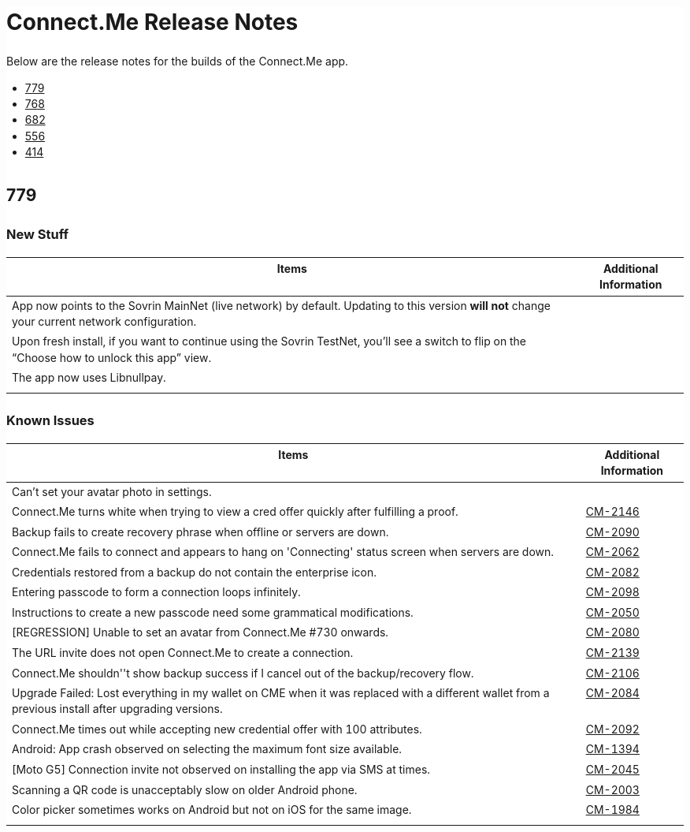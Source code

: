 # Connect.Me Release Notes

Below are the release notes for the builds of the Connect.Me app.

* [779](#779)
* [768](#768)
* [682](#682)
* [556](#556)
* [414](#414)


## 779

### New Stuff

| Items | Additional Information |
| --- | --- |
| App now points to the Sovrin MainNet (live network) by default. Updating to this version **will not** change your current network configuration. |   |
| Upon fresh install, if you want to continue using the Sovrin TestNet, you’ll see a switch to flip on the “Choose how to unlock this app” view. |   |
| The app now uses Libnullpay. |   |
|   |   |  |

### Known Issues

| Items | Additional Information |
| --- | --- |
|Can’t set your avatar photo in settings.   |   |   
| Connect.Me turns white when trying to view a cred offer quickly after fulfilling a proof. | [CM-2146](https://evernym.atlassian.net/browse/CM-2146) |
| Backup fails to create recovery phrase when offline or servers are down. | [CM-2090](https://evernym.atlassian.net/browse/CM-2090) |
| Connect.Me fails to connect and appears to hang on &#39;Connecting&#39; status screen when servers are down. | [CM-2062](https://evernym.atlassian.net/browse/CM-2062) |
| Credentials restored from a backup do not contain the enterprise icon. | [CM-2082](https://evernym.atlassian.net/browse/CM-2082) |
| Entering passcode to form a connection loops infinitely. | [CM-2098](https://evernym.atlassian.net/browse/CM-2098) |
| Instructions to create a new passcode need some grammatical modifications. | [CM-2050](https://evernym.atlassian.net/browse/CM-2050) |
| [REGRESSION] Unable to set an avatar from Connect.Me #730 onwards. | [CM-2080](https://evernym.atlassian.net/browse/CM-2080) |
| The URL invite does not open Connect.Me to create a connection. | [CM-2139](https://evernym.atlassian.net/browse/CM-2139) |
| Connect.Me shouldn''t show backup success if I cancel out of the backup/recovery flow. | [CM-2106](https://evernym.atlassian.net/browse/CM-2106) |
| Upgrade Failed: Lost everything in my wallet on CME when it was replaced with a different wallet from a previous install after upgrading versions. | [CM-2084](https://evernym.atlassian.net/browse/CM-2084) |
| Connect.Me times out while accepting new credential offer with 100 attributes. | [CM-2092](https://evernym.atlassian.net/browse/CM-2092) |
| Android: App crash observed on selecting the maximum font size available. | [CM-1394](https://evernym.atlassian.net/browse/CM-1394) |
| [Moto G5] Connection invite not observed on installing the app via SMS at times. | [CM-2045](https://evernym.atlassian.net/browse/CM-2045) |
| Scanning a QR code is unacceptably slow on older Android phone. | [CM-2003](https://evernym.atlassian.net/browse/CM-2003) |
| Color picker sometimes works on Android but not on iOS for the same image. | [CM-1984](https://evernym.atlassian.net/browse/CM-1984) |
|   |   |   |
